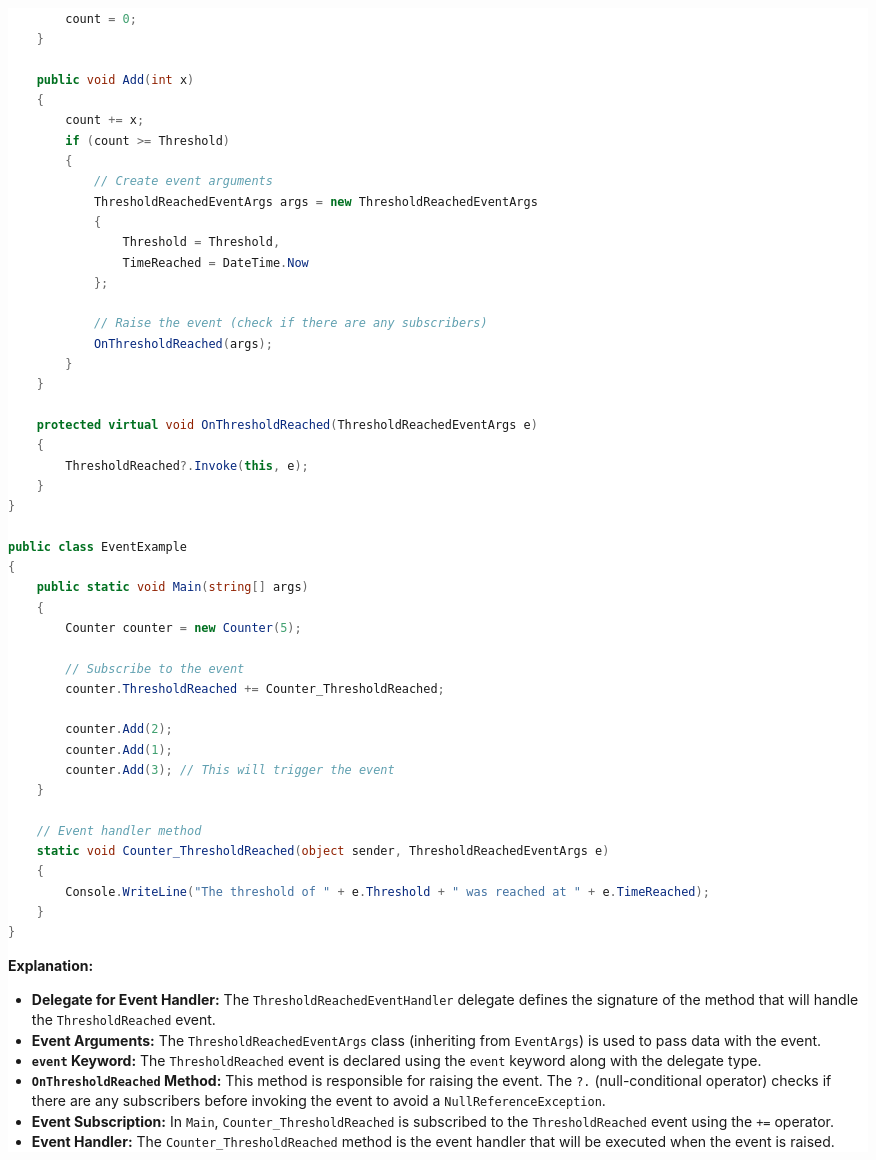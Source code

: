 ```csharp
        count = 0;
    }

    public void Add(int x)
    {
        count += x;
        if (count >= Threshold)
        {
            // Create event arguments
            ThresholdReachedEventArgs args = new ThresholdReachedEventArgs
            {
                Threshold = Threshold,
                TimeReached = DateTime.Now
            };

            // Raise the event (check if there are any subscribers)
            OnThresholdReached(args);
        }
    }

    protected virtual void OnThresholdReached(ThresholdReachedEventArgs e)
    {
        ThresholdReached?.Invoke(this, e);
    }
}

public class EventExample
{
    public static void Main(string[] args)
    {
        Counter counter = new Counter(5);

        // Subscribe to the event
        counter.ThresholdReached += Counter_ThresholdReached;

        counter.Add(2);
        counter.Add(1);
        counter.Add(3); // This will trigger the event
    }

    // Event handler method
    static void Counter_ThresholdReached(object sender, ThresholdReachedEventArgs e)
    {
        Console.WriteLine("The threshold of " + e.Threshold + " was reached at " + e.TimeReached);
    }
}
```

**Explanation:**

*   **Delegate for Event Handler:** The `ThresholdReachedEventHandler` delegate defines the signature of the method that will handle the `ThresholdReached` event.
*   **Event Arguments:** The `ThresholdReachedEventArgs` class (inheriting from `EventArgs`) is used to pass data with the event.
*   **`event` Keyword:** The `ThresholdReached` event is declared using the `event` keyword along with the delegate type.
*   **`OnThresholdReached` Method:** This method is responsible for raising the event. The `?.` (null-conditional operator) checks if there are any subscribers before invoking the event to avoid a `NullReferenceException`.
*   **Event Subscription:** In `Main`, `Counter_ThresholdReached` is subscribed to the `ThresholdReached` event using the `+=` operator.
*   **Event Handler:** The `Counter_ThresholdReached` method is the event handler that will be executed when the event is raised.
